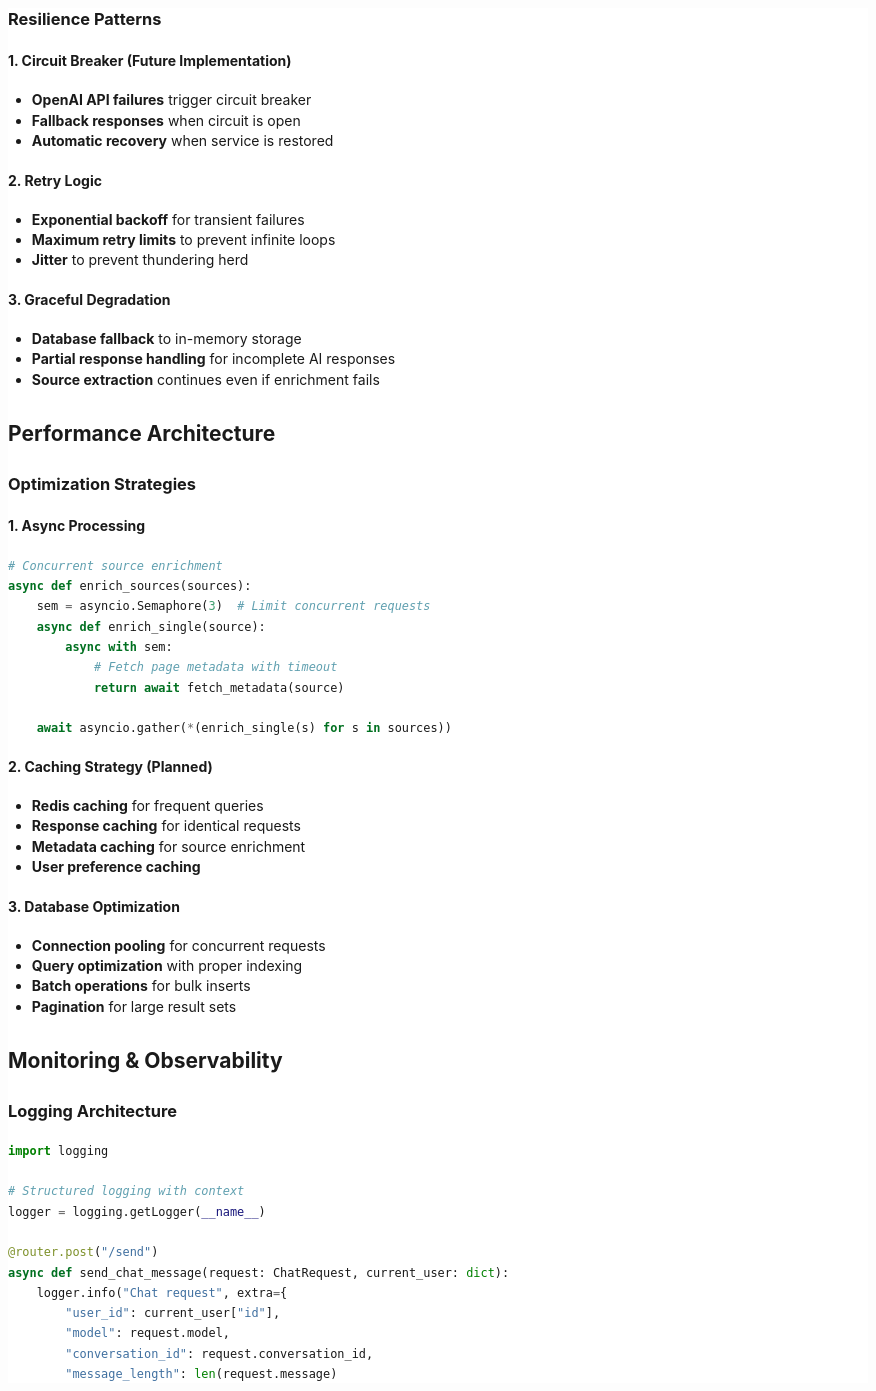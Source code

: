 ### Resilience Patterns

#### 1. Circuit Breaker (Future Implementation)
- **OpenAI API failures** trigger circuit breaker
- **Fallback responses** when circuit is open
- **Automatic recovery** when service is restored

#### 2. Retry Logic
- **Exponential backoff** for transient failures
- **Maximum retry limits** to prevent infinite loops
- **Jitter** to prevent thundering herd

#### 3. Graceful Degradation
- **Database fallback** to in-memory storage
- **Partial response handling** for incomplete AI responses
- **Source extraction** continues even if enrichment fails

## Performance Architecture

### Optimization Strategies

#### 1. Async Processing
```python
# Concurrent source enrichment
async def enrich_sources(sources):
    sem = asyncio.Semaphore(3)  # Limit concurrent requests
    async def enrich_single(source):
        async with sem:
            # Fetch page metadata with timeout
            return await fetch_metadata(source)
    
    await asyncio.gather(*(enrich_single(s) for s in sources))
```

#### 2. Caching Strategy (Planned)
- **Redis caching** for frequent queries
- **Response caching** for identical requests
- **Metadata caching** for source enrichment
- **User preference caching**

#### 3. Database Optimization
- **Connection pooling** for concurrent requests
- **Query optimization** with proper indexing
- **Batch operations** for bulk inserts
- **Pagination** for large result sets

## Monitoring & Observability

### Logging Architecture
```python
import logging

# Structured logging with context
logger = logging.getLogger(__name__)

@router.post("/send")
async def send_chat_message(request: ChatRequest, current_user: dict):
    logger.info("Chat request", extra={
        "user_id": current_user["id"],
        "model": request.model,
        "conversation_id": request.conversation_id,
        "message_length": len(request.message)
```